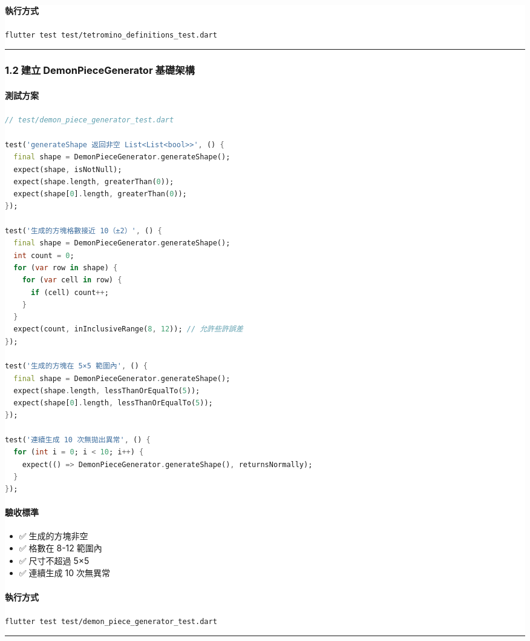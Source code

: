 #### 執行方式
```bash
flutter test test/tetromino_definitions_test.dart
```

---

### 1.2 建立 DemonPieceGenerator 基礎架構

#### 測試方案
```dart
// test/demon_piece_generator_test.dart

test('generateShape 返回非空 List<List<bool>>', () {
  final shape = DemonPieceGenerator.generateShape();
  expect(shape, isNotNull);
  expect(shape.length, greaterThan(0));
  expect(shape[0].length, greaterThan(0));
});

test('生成的方塊格數接近 10（±2）', () {
  final shape = DemonPieceGenerator.generateShape();
  int count = 0;
  for (var row in shape) {
    for (var cell in row) {
      if (cell) count++;
    }
  }
  expect(count, inInclusiveRange(8, 12)); // 允許些許誤差
});

test('生成的方塊在 5×5 範圍內', () {
  final shape = DemonPieceGenerator.generateShape();
  expect(shape.length, lessThanOrEqualTo(5));
  expect(shape[0].length, lessThanOrEqualTo(5));
});

test('連續生成 10 次無拋出異常', () {
  for (int i = 0; i < 10; i++) {
    expect(() => DemonPieceGenerator.generateShape(), returnsNormally);
  }
});
```

#### 驗收標準
- ✅ 生成的方塊非空
- ✅ 格數在 8-12 範圍內
- ✅ 尺寸不超過 5×5
- ✅ 連續生成 10 次無異常

#### 執行方式
```bash
flutter test test/demon_piece_generator_test.dart
```

---